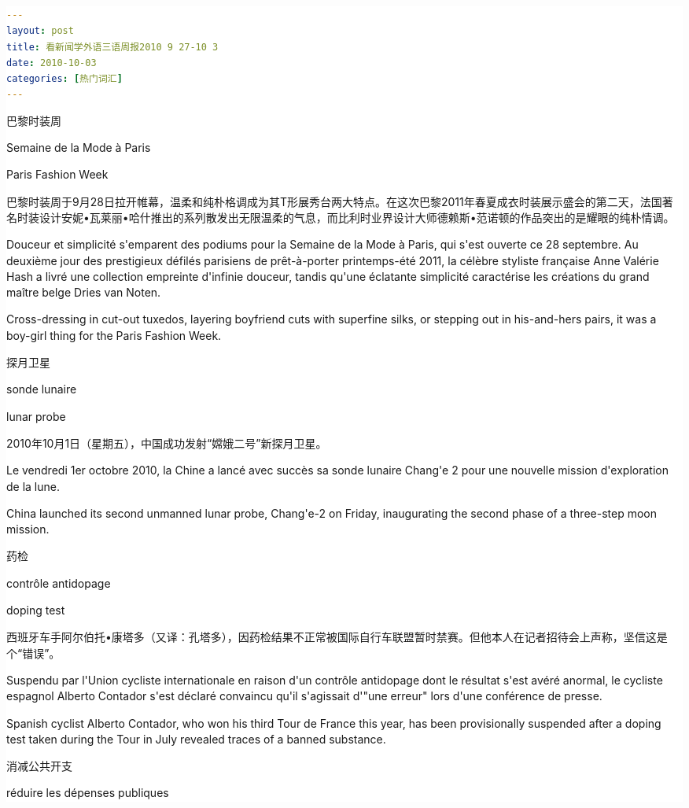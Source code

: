 ```yaml
---
layout: post
title: 看新闻学外语三语周报2010 9 27-10 3
date: 2010-10-03
categories: [热门词汇]  
---
```


巴黎时装周

Semaine de la Mode à Paris

Paris Fashion Week

巴黎时装周于9月28日拉开帷幕，温柔和纯朴格调成为其T形展秀台两大特点。在这次巴黎2011年春夏成衣时装展示盛会的第二天，法国著名时装设计安妮•瓦莱丽•哈什推出的系列散发出无限温柔的气息，而比利时业界设计大师德赖斯•范诺顿的作品突出的是耀眼的纯朴情调。

Douceur et simplicité s'emparent des podiums pour la Semaine de la Mode à Paris, qui s'est ouverte ce 28 septembre. Au deuxième jour des prestigieux défilés parisiens de prêt-à-porter printemps-été 2011, la célèbre styliste française Anne Valérie Hash a livré une collection empreinte d'infinie douceur, tandis qu'une éclatante simplicité caractérise les créations du grand maître belge Dries van Noten.

Cross-dressing in cut-out tuxedos, layering boyfriend cuts with superfine silks, or stepping out in his-and-hers pairs, it was a boy-girl thing for the Paris Fashion Week.

探月卫星

sonde lunaire

lunar probe

2010年10月1日（星期五），中国成功发射“嫦娥二号”新探月卫星。

Le vendredi 1er octobre 2010, la Chine a lancé avec succès sa sonde lunaire Chang'e 2 pour une nouvelle mission d'exploration de la lune.

China launched its second unmanned lunar probe, Chang'e-2 on Friday, inaugurating the second phase of a three-step moon mission.

药检

contrôle antidopage

doping test

西班牙车手阿尔伯托•康塔多（又译：孔塔多），因药检结果不正常被国际自行车联盟暂时禁赛。但他本人在记者招待会上声称，坚信这是个“错误”。

Suspendu par l'Union cycliste internationale en raison d'un contrôle antidopage dont le résultat s'est avéré anormal, le cycliste espagnol Alberto Contador s'est déclaré convaincu qu'il s'agissait d'"une erreur" lors d'une conférence de presse.

Spanish cyclist Alberto Contador, who won his third Tour de France this year, has been provisionally suspended after a doping test taken during the Tour in July revealed traces of a banned substance.

消减公共开支

réduire les dépenses publiques

